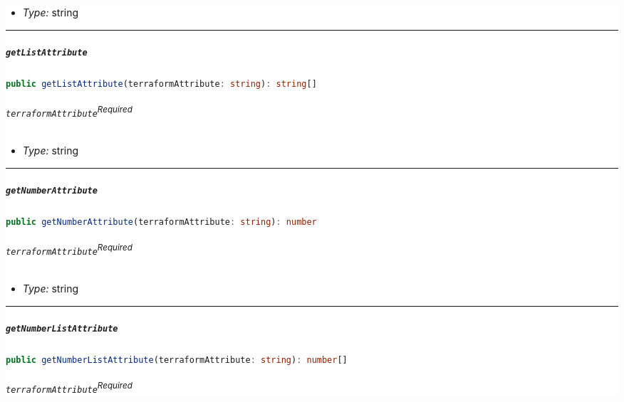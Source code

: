 - *Type:* string

---

##### `getListAttribute` <a name="getListAttribute" id="rhizo-co-terraform-provider-oci.databaseAutonomousVmClusterOrdsCertificateManagement.DatabaseAutonomousVmClusterOrdsCertificateManagementTimeoutsOutputReference.getListAttribute"></a>

```typescript
public getListAttribute(terraformAttribute: string): string[]
```

###### `terraformAttribute`<sup>Required</sup> <a name="terraformAttribute" id="rhizo-co-terraform-provider-oci.databaseAutonomousVmClusterOrdsCertificateManagement.DatabaseAutonomousVmClusterOrdsCertificateManagementTimeoutsOutputReference.getListAttribute.parameter.terraformAttribute"></a>

- *Type:* string

---

##### `getNumberAttribute` <a name="getNumberAttribute" id="rhizo-co-terraform-provider-oci.databaseAutonomousVmClusterOrdsCertificateManagement.DatabaseAutonomousVmClusterOrdsCertificateManagementTimeoutsOutputReference.getNumberAttribute"></a>

```typescript
public getNumberAttribute(terraformAttribute: string): number
```

###### `terraformAttribute`<sup>Required</sup> <a name="terraformAttribute" id="rhizo-co-terraform-provider-oci.databaseAutonomousVmClusterOrdsCertificateManagement.DatabaseAutonomousVmClusterOrdsCertificateManagementTimeoutsOutputReference.getNumberAttribute.parameter.terraformAttribute"></a>

- *Type:* string

---

##### `getNumberListAttribute` <a name="getNumberListAttribute" id="rhizo-co-terraform-provider-oci.databaseAutonomousVmClusterOrdsCertificateManagement.DatabaseAutonomousVmClusterOrdsCertificateManagementTimeoutsOutputReference.getNumberListAttribute"></a>

```typescript
public getNumberListAttribute(terraformAttribute: string): number[]
```

###### `terraformAttribute`<sup>Required</sup> <a name="terraformAttribute" id="rhizo-co-terraform-provider-oci.databaseAutonomousVmClusterOrdsCertificateManagement.DatabaseAutonomousVmClusterOrdsCertificateManagementTimeoutsOutputReference.getNumberListAttribute.parameter.terraformAttribute"></a>
